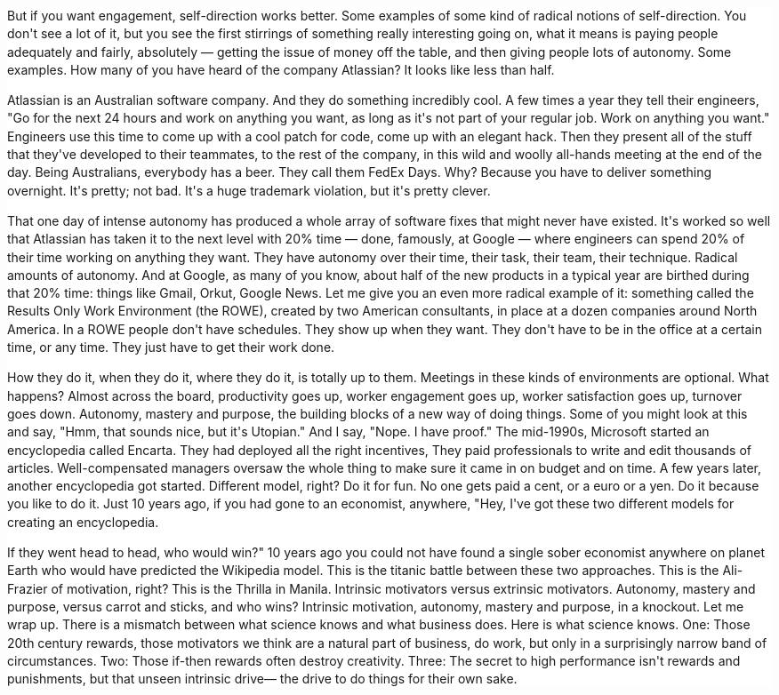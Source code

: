 But if you want engagement, self-direction works better. Some examples of some kind of
radical notions of self-direction. You don't see a lot of it, but you see the first
stirrings of something really interesting going on, what it means is paying people
adequately and fairly, absolutely — getting the issue of money off the table, and then
giving people lots of autonomy. Some examples. How many of you have heard of the company
Atlassian? It looks like less than half.

Atlassian is an Australian software company. And they do something incredibly cool. A few
times a year they tell their engineers, "Go for the next 24 hours and work on anything you
want, as long as it's not part of your regular job. Work on anything you want." Engineers
use this time to come up with a cool patch for code, come up with an elegant hack. Then
they present all of the stuff that they've developed to their teammates, to the rest of
the company, in this wild and woolly all-hands meeting at the end of the day. Being
Australians, everybody has a beer. They call them FedEx Days. Why? Because you have to
deliver something overnight. It's pretty; not bad. It's a huge trademark violation, but
it's pretty clever.

That one day of intense autonomy has produced a whole array of software fixes that might
never have existed. It's worked so well that Atlassian has taken it to the next level with
20% time — done, famously, at Google — where engineers can spend 20% of their time working
on anything they want. They have autonomy over their time, their task, their team, their
technique. Radical amounts of autonomy. And at Google, as many of you know, about half of
the new products in a typical year are birthed during that 20% time: things like Gmail,
Orkut, Google News. Let me give you an even more radical example of it: something called
the Results Only Work Environment (the ROWE), created by two American consultants, in
place at a dozen companies around North America. In a ROWE people don't have schedules.
They show up when they want. They don't have to be in the office at a certain time, or any
time. They just have to get their work done.

How they do it, when they do it, where they do it, is totally up to them. Meetings in
these kinds of environments are optional. What happens? Almost across the board,
productivity goes up, worker engagement goes up, worker satisfaction goes up, turnover
goes down. Autonomy, mastery and purpose, the building blocks of a new way of doing
things. Some of you might look at this and say, "Hmm, that sounds nice, but it's Utopian."
And I say, "Nope. I have proof." The mid-1990s, Microsoft started an encyclopedia called
Encarta. They had deployed all the right incentives, They paid professionals to write and
edit thousands of articles. Well-compensated managers oversaw the whole thing to make sure
it came in on budget and on time. A few years later, another encyclopedia got started.
Different model, right? Do it for fun. No one gets paid a cent, or a euro or a yen. Do it
because you like to do it. Just 10 years ago, if you had gone to an economist, anywhere,
"Hey, I've got these two different models for creating an encyclopedia.

If they went head to head, who would win?" 10 years ago you could not have found a single
sober economist anywhere on planet Earth who would have predicted the Wikipedia model. This
is the titanic battle between these two approaches. This is the Ali-Frazier of motivation,
right? This is the Thrilla in Manila. Intrinsic motivators versus extrinsic motivators.
Autonomy, mastery and purpose, versus carrot and sticks, and who wins? Intrinsic
motivation, autonomy, mastery and purpose, in a knockout. Let me wrap up. There is a
mismatch between what science knows and what business does. Here is what science knows.
One: Those 20th century rewards, those motivators we think are a natural part of business,
do work, but only in a surprisingly narrow band of circumstances. Two: Those if-then
rewards often destroy creativity. Three: The secret to high performance isn't rewards and
punishments, but that unseen intrinsic drive— the drive to do things for their own
sake.
